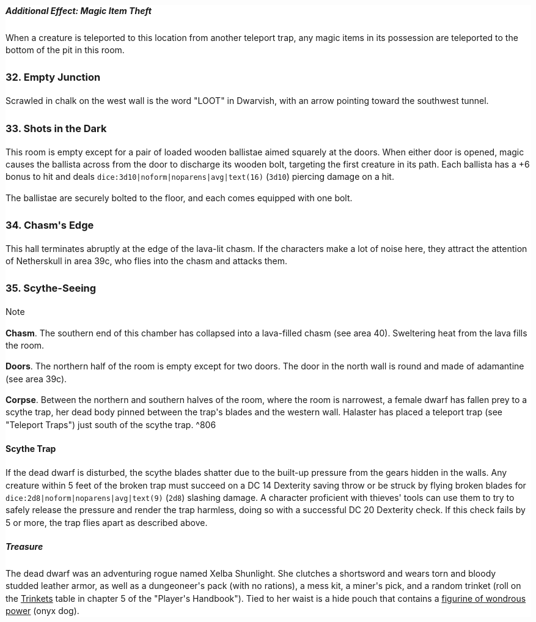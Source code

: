 ##### Additional Effect: Magic Item Theft

When a creature is teleported to this location from another teleport trap, any magic items in its possession are teleported to the bottom of the pit in this room.

### 32. Empty Junction

Scrawled in chalk on the west wall is the word "LOOT" in Dwarvish, with an arrow pointing toward the southwest tunnel.

### 33. Shots in the Dark

This room is empty except for a pair of loaded wooden ballistae aimed squarely at the doors. When either door is opened, magic causes the ballista across from the door to discharge its wooden bolt, targeting the first creature in its path. Each ballista has a +6 bonus to hit and deals `dice:3d10|noform|noparens|avg|text(16)` (`3d10`) piercing damage on a hit.

The ballistae are securely bolted to the floor, and each comes equipped with one bolt.

### 34. Chasm's Edge

This hall terminates abruptly at the edge of the lava-lit chasm. If the characters make a lot of noise here, they attract the attention of Netherskull in area 39c, who flies into the chasm and attacks them.

### 35. Scythe-Seeing

> [!note] 
> 
> **Chasm**. The southern end of this chamber has collapsed into a lava-filled chasm (see area 40). Sweltering heat from the lava fills the room.
> 
> **Doors**. The northern half of the room is empty except for two doors. The door in the north wall is round and made of adamantine (see area 39c).
> 
> **Corpse**. Between the northern and southern halves of the room, where the room is narrowest, a female dwarf has fallen prey to a scythe trap, her dead body pinned between the trap's blades and the western wall. Halaster has placed a teleport trap (see "Teleport Traps") just south of the scythe trap.
^806

#### Scythe Trap

If the dead dwarf is disturbed, the scythe blades shatter due to the built-up pressure from the gears hidden in the walls. Any creature within 5 feet of the broken trap must succeed on a DC 14 Dexterity saving throw or be struck by flying broken blades for `dice:2d8|noform|noparens|avg|text(9)` (`2d8`) slashing damage. A character proficient with thieves' tools can use them to try to safely release the pressure and render the trap harmless, doing so with a successful DC 20 Dexterity check. If this check fails by 5 or more, the trap flies apart as described above.

##### Treasure

The dead dwarf was an adventuring rogue named Xelba Shunlight. She clutches a shortsword and wears torn and bloody studded leather armor, as well as a dungeoneer's pack (with no rations), a mess kit, a miner's pick, and a random trinket (roll on the [Trinkets](/3-Mechanics/CLI/Compendium/items/trinket.md) table in chapter 5 of the "Player's Handbook"). Tied to her waist is a hide pouch that contains a [figurine of wondrous power](/3-Mechanics/CLI/Compendium/items/figurine-of-wondrous-power.md) (onyx dog).
